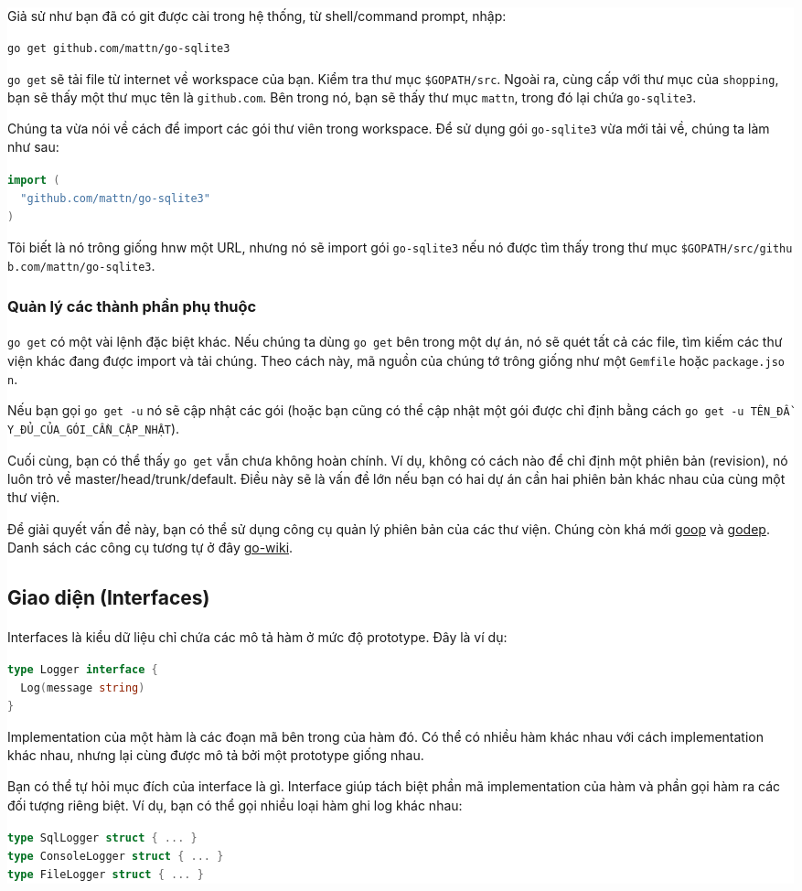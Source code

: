 Giả sử như bạn đã có git được cài trong hệ thống, từ shell/command prompt, nhập:

```
go get github.com/mattn/go-sqlite3
```

`go get` sẽ tải file từ internet về workspace của bạn. Kiểm tra thư mục `$GOPATH/src`. Ngoài ra, cùng cấp với thư mục của `shopping`, bạn sẽ thấy một thư mục tên là `github.com`. Bên trong nó, bạn sẽ thấy thư mục `mattn`, trong đó lại chứa `go-sqlite3`.

Chúng ta vừa nói về cách để import các gói thư viên trong workspace. Để sử dụng gói `go-sqlite3` vừa mới tải về, chúng ta làm như sau:

```go
import (
  "github.com/mattn/go-sqlite3"
)
```

Tôi biết là nó trông giống hnw một URL, nhưng nó sẽ import gói `go-sqlite3` nếu nó được tìm thấy trong thư mục `$GOPATH/src/github.com/mattn/go-sqlite3`.

### Quản lý các thành phần phụ thuộc

`go get` có một vài lệnh đặc biệt khác. Nếu chúng ta dùng `go get` bên trong một dự án, nó sẽ quét tất cả các file, tìm kiếm các thư viện khác đang được import và tải chúng. Theo cách này, mã nguồn của chúng tớ trông giống như một `Gemfile` hoặc `package.json`.

Nếu bạn gọi `go get -u` nó sẽ cập nhật các gói (hoặc bạn cũng có thể cập nhật một gói được chỉ định bằng cách `go get -u TÊN_ĐẦY_ĐỦ_CỦA_GÓI_CẦN_CẬP_NHẬT`).

Cuối cùng, bạn có thể thấy `go get` vẫn chưa không hoàn chính. Ví dụ, không có cách nào để chỉ định một phiên bản (revision), nó luôn trỏ về master/head/trunk/default. Điều này sẽ là vấn đề lớn nếu bạn có hai dự án cần hai phiên bản khác nhau của cùng một thư viện.

Để giải quyết vấn đề này, bạn có thể sử dụng công cụ quản lý phiên bản của các thư viện. Chúng còn khá mới [goop](https://github.com/nitrous-io/goop) và [godep](https://github.com/tools/godep). Danh sách các công cụ tương tự ở đây [go-wiki](https://code.google.com/p/go-wiki/wiki/PackageManagementTools).

## Giao diện (Interfaces)

Interfaces là kiểu dữ liệu chỉ chứa các mô tả hàm ở mức độ prototype. Đây là ví dụ:

```go
type Logger interface {
  Log(message string)
}
```

Implementation của một hàm là các đoạn mã bên trong của hàm đó. Có thể có nhiều hàm khác nhau với cách implementation khác nhau, nhưng lại cùng được mô tả bởi một prototype giống nhau.

Bạn có thể tự hỏi mục đích của interface là gì. Interface giúp tách biệt phần mã implementation của hàm và phần gọi hàm ra các đối tượng riêng biệt. Ví dụ, bạn có thể gọi nhiều loại hàm ghi log khác nhau:

```go
type SqlLogger struct { ... }
type ConsoleLogger struct { ... }
type FileLogger struct { ... }
```
